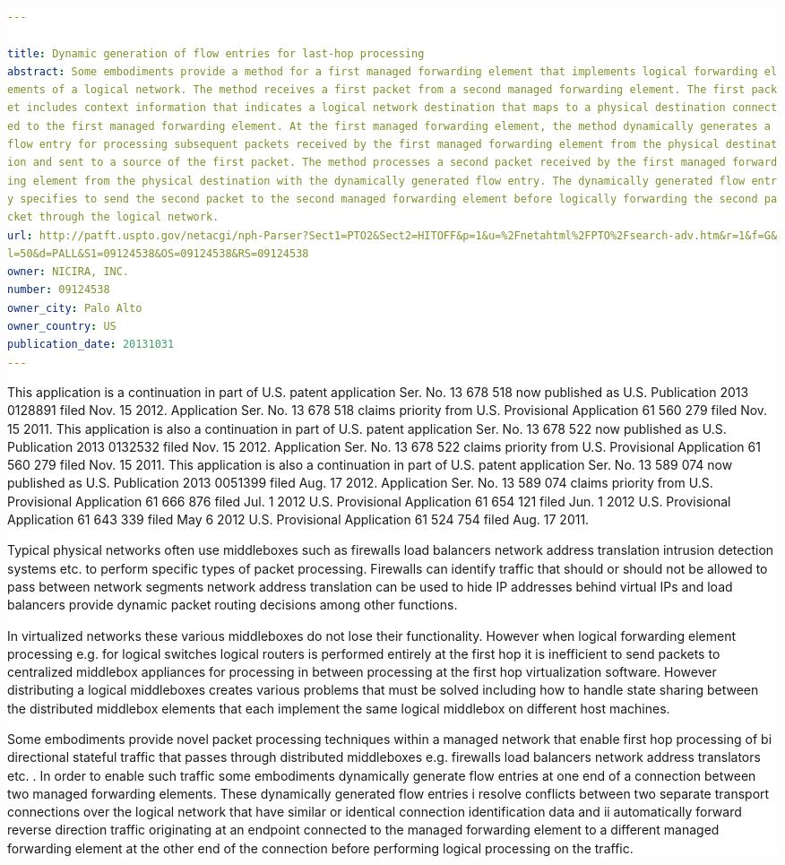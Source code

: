 ```yaml
---

title: Dynamic generation of flow entries for last-hop processing
abstract: Some embodiments provide a method for a first managed forwarding element that implements logical forwarding elements of a logical network. The method receives a first packet from a second managed forwarding element. The first packet includes context information that indicates a logical network destination that maps to a physical destination connected to the first managed forwarding element. At the first managed forwarding element, the method dynamically generates a flow entry for processing subsequent packets received by the first managed forwarding element from the physical destination and sent to a source of the first packet. The method processes a second packet received by the first managed forwarding element from the physical destination with the dynamically generated flow entry. The dynamically generated flow entry specifies to send the second packet to the second managed forwarding element before logically forwarding the second packet through the logical network.
url: http://patft.uspto.gov/netacgi/nph-Parser?Sect1=PTO2&Sect2=HITOFF&p=1&u=%2Fnetahtml%2FPTO%2Fsearch-adv.htm&r=1&f=G&l=50&d=PALL&S1=09124538&OS=09124538&RS=09124538
owner: NICIRA, INC.
number: 09124538
owner_city: Palo Alto
owner_country: US
publication_date: 20131031
---
```

This application is a continuation in part of U.S. patent application Ser. No. 13 678 518 now published as U.S. Publication 2013 0128891 filed Nov. 15 2012. Application Ser. No. 13 678 518 claims priority from U.S. Provisional Application 61 560 279 filed Nov. 15 2011. This application is also a continuation in part of U.S. patent application Ser. No. 13 678 522 now published as U.S. Publication 2013 0132532 filed Nov. 15 2012. Application Ser. No. 13 678 522 claims priority from U.S. Provisional Application 61 560 279 filed Nov. 15 2011. This application is also a continuation in part of U.S. patent application Ser. No. 13 589 074 now published as U.S. Publication 2013 0051399 filed Aug. 17 2012. Application Ser. No. 13 589 074 claims priority from U.S. Provisional Application 61 666 876 filed Jul. 1 2012 U.S. Provisional Application 61 654 121 filed Jun. 1 2012 U.S. Provisional Application 61 643 339 filed May 6 2012 U.S. Provisional Application 61 524 754 filed Aug. 17 2011.

Typical physical networks often use middleboxes such as firewalls load balancers network address translation intrusion detection systems etc. to perform specific types of packet processing. Firewalls can identify traffic that should or should not be allowed to pass between network segments network address translation can be used to hide IP addresses behind virtual IPs and load balancers provide dynamic packet routing decisions among other functions.

In virtualized networks these various middleboxes do not lose their functionality. However when logical forwarding element processing e.g. for logical switches logical routers is performed entirely at the first hop it is inefficient to send packets to centralized middlebox appliances for processing in between processing at the first hop virtualization software. However distributing a logical middleboxes creates various problems that must be solved including how to handle state sharing between the distributed middlebox elements that each implement the same logical middlebox on different host machines.

Some embodiments provide novel packet processing techniques within a managed network that enable first hop processing of bi directional stateful traffic that passes through distributed middleboxes e.g. firewalls load balancers network address translators etc. . In order to enable such traffic some embodiments dynamically generate flow entries at one end of a connection between two managed forwarding elements. These dynamically generated flow entries i resolve conflicts between two separate transport connections over the logical network that have similar or identical connection identification data and ii automatically forward reverse direction traffic originating at an endpoint connected to the managed forwarding element to a different managed forwarding element at the other end of the connection before performing logical processing on the traffic.
